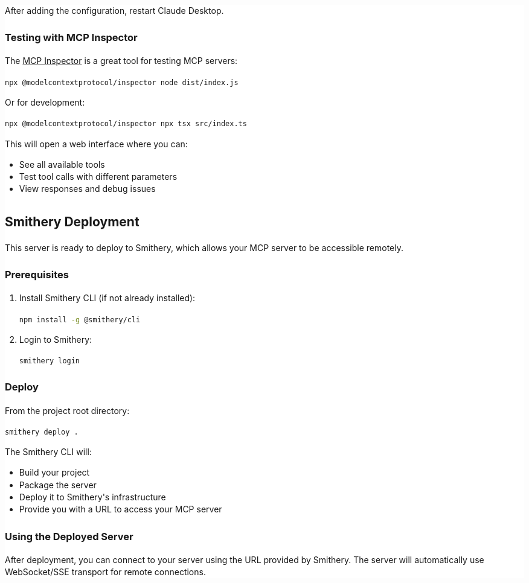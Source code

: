 After adding the configuration, restart Claude Desktop.

### Testing with MCP Inspector

The [MCP Inspector](https://github.com/modelcontextprotocol/inspector) is a great tool for testing MCP servers:

```bash
npx @modelcontextprotocol/inspector node dist/index.js
```

Or for development:

```bash
npx @modelcontextprotocol/inspector npx tsx src/index.ts
```

This will open a web interface where you can:
- See all available tools
- Test tool calls with different parameters
- View responses and debug issues

## Smithery Deployment

This server is ready to deploy to Smithery, which allows your MCP server to be accessible remotely.

### Prerequisites

1. Install Smithery CLI (if not already installed):
   ```bash
   npm install -g @smithery/cli
   ```

2. Login to Smithery:
   ```bash
   smithery login
   ```

### Deploy

From the project root directory:

```bash
smithery deploy .
```

The Smithery CLI will:
- Build your project
- Package the server
- Deploy it to Smithery's infrastructure
- Provide you with a URL to access your MCP server

### Using the Deployed Server

After deployment, you can connect to your server using the URL provided by Smithery. The server will automatically use WebSocket/SSE transport for remote connections.
